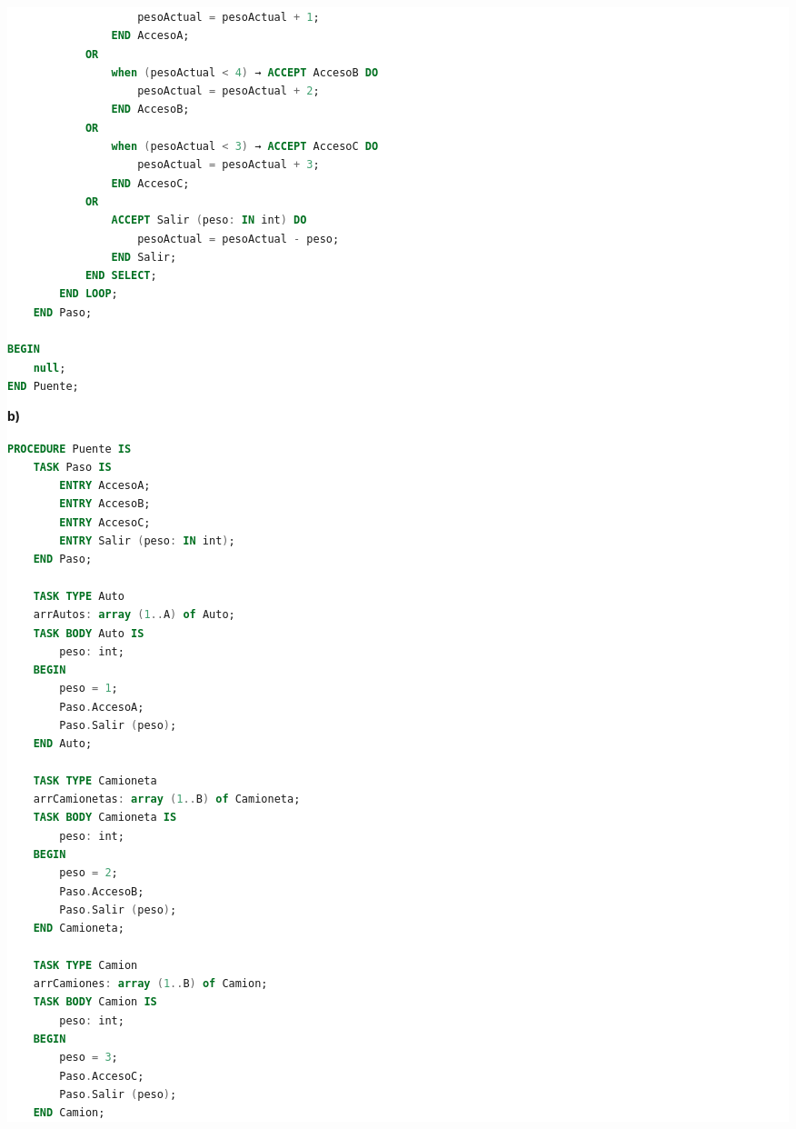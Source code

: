 ```ADA
                    pesoActual = pesoActual + 1;
                END AccesoA;
            OR
                when (pesoActual < 4) → ACCEPT AccesoB DO
                    pesoActual = pesoActual + 2;
                END AccesoB;
            OR
                when (pesoActual < 3) → ACCEPT AccesoC DO
                    pesoActual = pesoActual + 3;
                END AccesoC;
            OR
                ACCEPT Salir (peso: IN int) DO
                    pesoActual = pesoActual - peso;
                END Salir;
            END SELECT;
        END LOOP;
    END Paso;

BEGIN
    null;
END Puente;
```

**b)**

```ADA
PROCEDURE Puente IS
    TASK Paso IS
        ENTRY AccesoA;
        ENTRY AccesoB;
        ENTRY AccesoC;
        ENTRY Salir (peso: IN int);
    END Paso;

    TASK TYPE Auto
    arrAutos: array (1..A) of Auto;
    TASK BODY Auto IS
        peso: int;
    BEGIN
        peso = 1;
        Paso.AccesoA;
        Paso.Salir (peso);
    END Auto;

    TASK TYPE Camioneta
    arrCamionetas: array (1..B) of Camioneta;
    TASK BODY Camioneta IS
        peso: int;
    BEGIN
        peso = 2;
        Paso.AccesoB;
        Paso.Salir (peso);
    END Camioneta;

    TASK TYPE Camion
    arrCamiones: array (1..B) of Camion;
    TASK BODY Camion IS
        peso: int;
    BEGIN
        peso = 3;
        Paso.AccesoC;
        Paso.Salir (peso);
    END Camion;

```